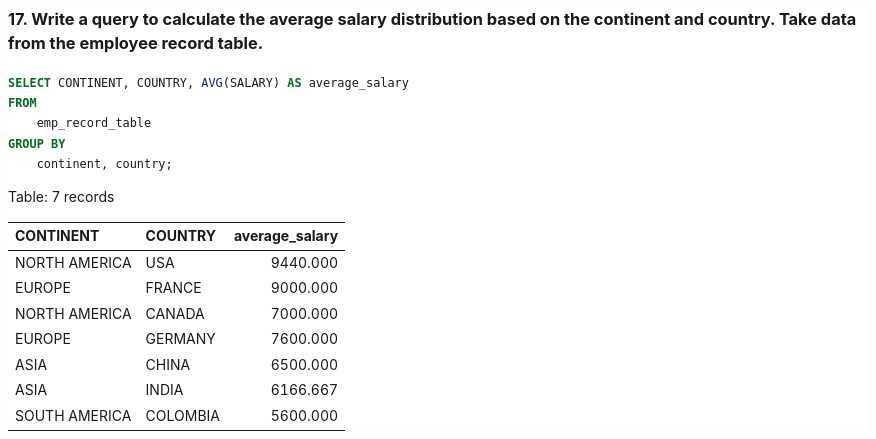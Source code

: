 </div>

### 17. Write a query to calculate the average salary distribution based on the continent and country. Take data from the employee record table.


```sql
SELECT CONTINENT, COUNTRY, AVG(SALARY) AS average_salary
FROM 
    emp_record_table
GROUP BY 
    continent, country;
```


<div class="knitsql-table">


Table: 7 records

|CONTINENT     |COUNTRY  | average_salary|
|:-------------|:--------|--------------:|
|NORTH AMERICA |USA      |       9440.000|
|EUROPE        |FRANCE   |       9000.000|
|NORTH AMERICA |CANADA   |       7000.000|
|EUROPE        |GERMANY  |       7600.000|
|ASIA          |CHINA    |       6500.000|
|ASIA          |INDIA    |       6166.667|
|SOUTH AMERICA |COLOMBIA |       5600.000|

</div>
